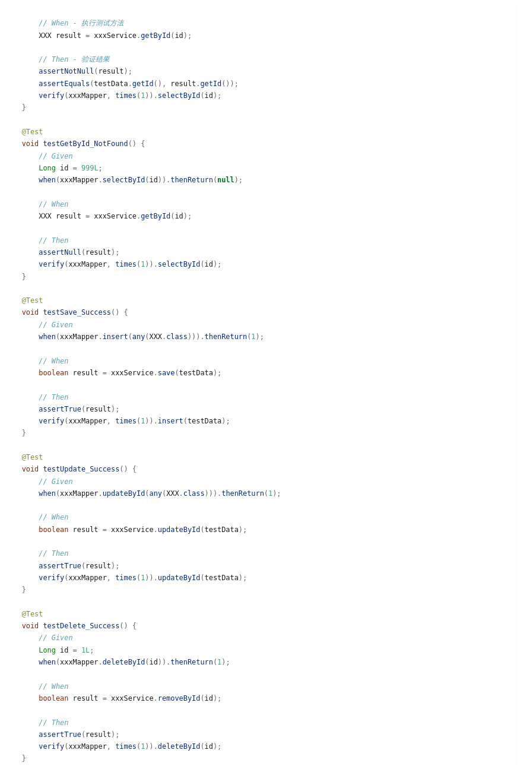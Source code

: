 ```java

        // When - 执行测试方法
        XXX result = xxxService.getById(id);

        // Then - 验证结果
        assertNotNull(result);
        assertEquals(testData.getId(), result.getId());
        verify(xxxMapper, times(1)).selectById(id);
    }

    @Test
    void testGetById_NotFound() {
        // Given
        Long id = 999L;
        when(xxxMapper.selectById(id)).thenReturn(null);

        // When
        XXX result = xxxService.getById(id);

        // Then
        assertNull(result);
        verify(xxxMapper, times(1)).selectById(id);
    }

    @Test
    void testSave_Success() {
        // Given
        when(xxxMapper.insert(any(XXX.class))).thenReturn(1);

        // When
        boolean result = xxxService.save(testData);

        // Then
        assertTrue(result);
        verify(xxxMapper, times(1)).insert(testData);
    }

    @Test
    void testUpdate_Success() {
        // Given
        when(xxxMapper.updateById(any(XXX.class))).thenReturn(1);

        // When
        boolean result = xxxService.updateById(testData);

        // Then
        assertTrue(result);
        verify(xxxMapper, times(1)).updateById(testData);
    }

    @Test
    void testDelete_Success() {
        // Given
        Long id = 1L;
        when(xxxMapper.deleteById(id)).thenReturn(1);

        // When
        boolean result = xxxService.removeById(id);

        // Then
        assertTrue(result);
        verify(xxxMapper, times(1)).deleteById(id);
    }
```